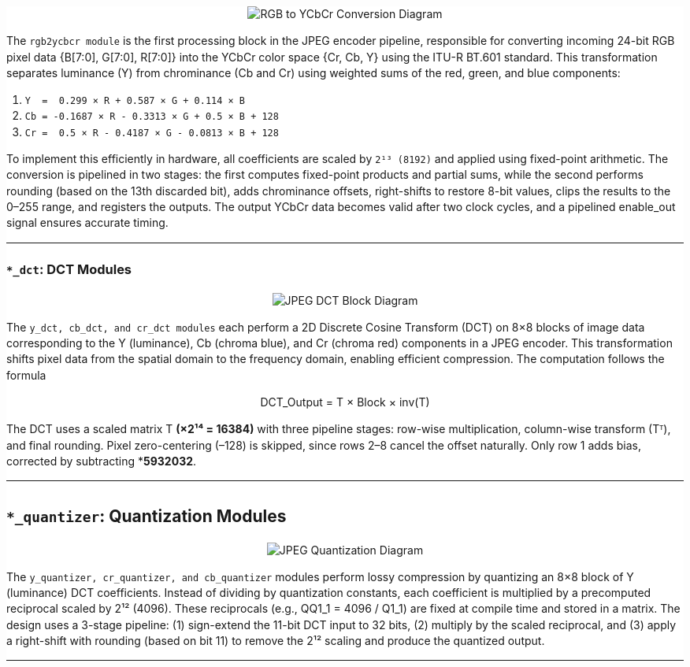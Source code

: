 <div align="center">
<img src="https://github.com/rmknae/JPEG-Encoder/raw/main/docs/images_design_diagrams/JPEG-rgb2ycrcb.png" alt="RGB to YCbCr Conversion Diagram" width="640" height="500">
</div>

The `rgb2ycbcr module` is the first processing block in the JPEG encoder pipeline, responsible for converting incoming 24-bit RGB pixel data {B[7:0], G[7:0], R[7:0]} into the YCbCr color space {Cr, Cb, Y} using the ITU-R BT.601 standard. This transformation separates luminance (Y) from chrominance (Cb and Cr) using weighted sums of the red, green, and blue components:

  1. `Y  =  0.299 × R + 0.587 × G + 0.114 × B`
  2. `Cb = -0.1687 × R - 0.3313 × G + 0.5 × B + 128` 
  3. `Cr =  0.5 × R - 0.4187 × G - 0.0813 × B + 128`
                                                    
To implement this efficiently in hardware, all coefficients are scaled by `2¹³ (8192)` and applied using fixed-point arithmetic. The conversion is pipelined in two stages: the first computes fixed-point products and partial sums, while the second performs rounding (based on the 13th discarded bit), adds chrominance offsets, right-shifts to restore 8-bit values, clips the results to the 0–255 range, and registers the outputs. The output YCbCr data becomes valid after two clock cycles, and a pipelined enable_out signal ensures accurate timing.

---

### `*_dct`: DCT Modules

<div align="center">
<img src="https://github.com/rmknae/JPEG-Encoder/raw/main/docs/images_design_diagrams/JPEG-dct.png" alt="JPEG DCT Block Diagram" width="450" height="480">
</div>

The `y_dct, cb_dct, and cr_dct modules` each perform a 2D Discrete Cosine Transform (DCT) on 8×8 blocks of image data corresponding to the Y (luminance), Cb (chroma blue), and Cr (chroma red) components in a JPEG encoder. This transformation shifts pixel data from the spatial domain to the frequency domain, enabling efficient compression. The computation follows the formula 

<div align="center">
DCT_Output = T × Block × inv(T)
</div>


The DCT uses a scaled matrix T **(×2¹⁴ = 16384)** with three pipeline stages: row-wise multiplication, column-wise transform (Tᵀ), and final rounding. Pixel zero-centering (–128) is skipped, since rows 2–8 cancel the offset naturally. Only row 1 adds bias, corrected by subtracting ***5932032**.

---

## `*_quantizer`: Quantization Modules

<div align="center">
 <img src="https://github.com/rmknae/JPEG-Encoder/raw/main/docs/images_design_diagrams/JPEG-quantization.png" alt="JPEG Quantization Diagram" width="550" height="480">
</div>

The `y_quantizer, cr_quantizer, and cb_quantizer` modules perform lossy compression by quantizing an 8×8 block of Y (luminance) DCT coefficients. Instead of dividing by quantization constants, each coefficient is multiplied by a precomputed reciprocal scaled by 2¹² (4096). These reciprocals (e.g., QQ1_1 = 4096 / Q1_1) are fixed at compile time and stored in a matrix. The design uses a 3-stage pipeline: (1) sign-extend the 11-bit DCT input to 32 bits, (2) multiply by the scaled reciprocal, and (3) apply a right-shift with rounding (based on bit 11) to remove the 2¹² scaling and produce the quantized output.

---